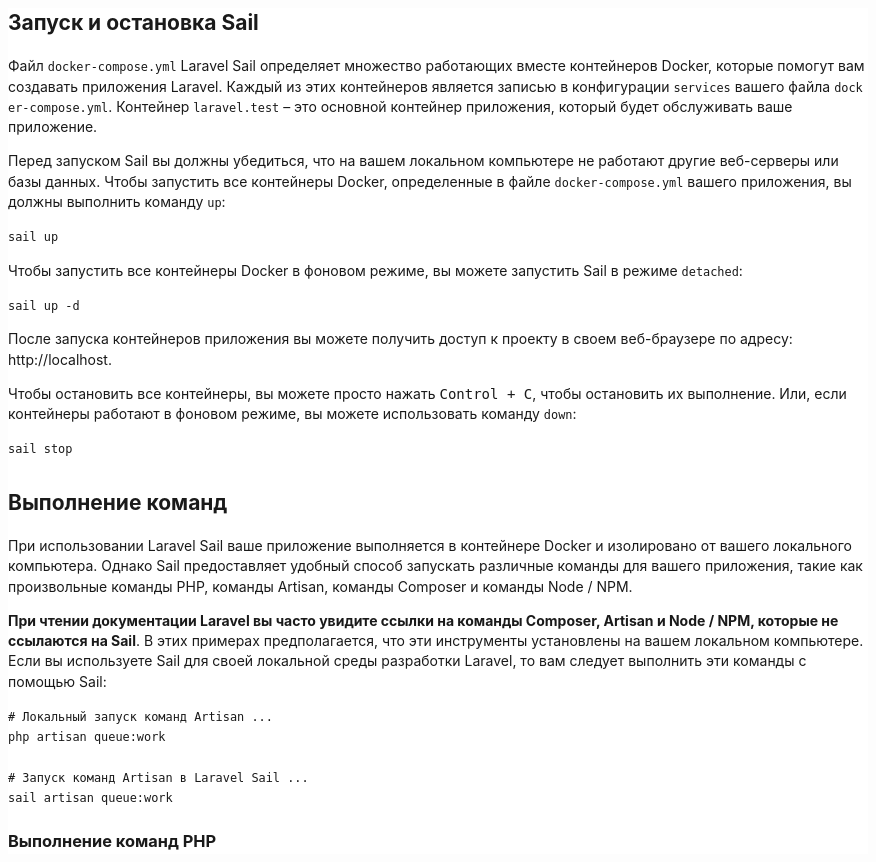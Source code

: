 <a name="starting-and-stopping-sail"></a>
## Запуск и остановка Sail

Файл `docker-compose.yml` Laravel Sail определяет множество работающих вместе контейнеров Docker, которые помогут вам создавать приложения Laravel. Каждый из этих контейнеров является записью в конфигурации `services` вашего файла `docker-compose.yml`. Контейнер `laravel.test` – это основной контейнер приложения, который будет обслуживать ваше приложение.

Перед запуском Sail вы должны убедиться, что на вашем локальном компьютере не работают другие веб-серверы или базы данных. Чтобы запустить все контейнеры Docker, определенные в файле `docker-compose.yml` вашего приложения, вы должны выполнить команду `up`:

```shell
sail up
```

Чтобы запустить все контейнеры Docker в фоновом режиме, вы можете запустить Sail в режиме `detached`:

```shell
sail up -d
```

После запуска контейнеров приложения вы можете получить доступ к проекту в своем веб-браузере по адресу: http://localhost.

Чтобы остановить все контейнеры, вы можете просто нажать <kbd>Control + C</kbd>, чтобы остановить их выполнение. Или, если контейнеры работают в фоновом режиме, вы можете использовать команду `down`:

```shell
sail stop
```

<a name="executing-sail-commands"></a>
## Выполнение команд

При использовании Laravel Sail ваше приложение выполняется в контейнере Docker и изолировано от вашего локального компьютера. Однако Sail предоставляет удобный способ запускать различные команды для вашего приложения, такие как произвольные команды PHP, команды Artisan, команды Composer и команды Node / NPM.

**При чтении документации Laravel вы часто увидите ссылки на команды Composer, Artisan и Node / NPM, которые не ссылаются на Sail**. В этих примерах предполагается, что эти инструменты установлены на вашем локальном компьютере. Если вы используете Sail для своей локальной среды разработки Laravel, то вам следует выполнить эти команды с помощью Sail:

```shell
# Локальный запуск команд Artisan ...
php artisan queue:work

# Запуск команд Artisan в Laravel Sail ...
sail artisan queue:work
```

<a name="executing-php-commands"></a>
### Выполнение команд PHP
